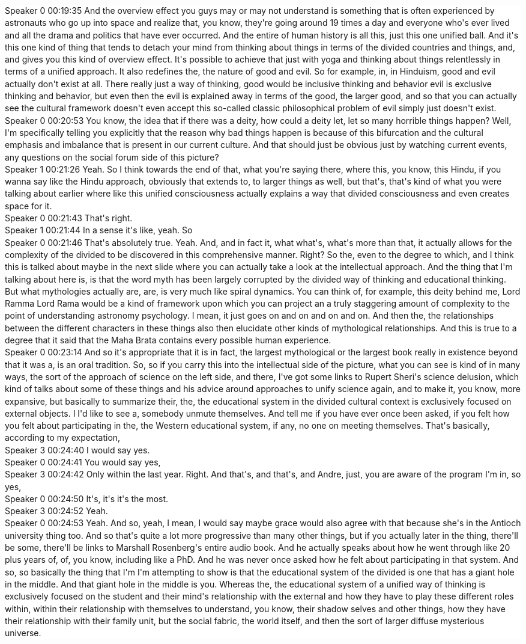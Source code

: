 Speaker 0    00:19:35    And the overview effect you guys may or may not understand is something that is often experienced by astronauts who go up into space and realize that, you know, they're going around 19 times a day and everyone who's ever lived and all the drama and politics that have ever occurred. And the entire of human history is all this, just this one unified ball. And it's this one kind of thing that tends to detach your mind from thinking about things in terms of the divided countries and things, and, and gives you this kind of overview effect. It's possible to achieve that just with yoga and thinking about things relentlessly in terms of a unified approach. It also redefines the, the nature of good and evil. So for example, in, in Hinduism, good and evil actually don't exist at all. There really just a way of thinking, good would be inclusive thinking and behavior evil is exclusive thinking and behavior, but even then the evil is explained away in terms of the good, the larger good, and so that you can actually see the cultural framework doesn't even accept this so-called classic philosophical problem of evil simply just doesn't exist.  
Speaker 0    00:20:53    You know, the idea that if there was a deity, how could a deity let, let so many horrible things happen? Well, I'm specifically telling you explicitly that the reason why bad things happen is because of this bifurcation and the cultural emphasis and imbalance that is present in our current culture. And that should just be obvious just by watching current events, any questions on the social forum side of this picture?  
Speaker 1    00:21:26    Yeah. So I think towards the end of that, what you're saying there, where this, you know, this Hindu, if you wanna say like the Hindu approach, obviously that extends to, to larger things as well, but that's, that's kind of what you were talking about earlier where like this unified consciousness actually explains a way that divided consciousness and even creates space for it.  
Speaker 0    00:21:43    That's right.  
Speaker 1    00:21:44    In a sense it's like, yeah. So  
Speaker 0    00:21:46    That's absolutely true. Yeah. And, and in fact it, what what's, what's more than that, it actually allows for the complexity of the divided to be discovered in this comprehensive manner. Right? So the, even to the degree to which, and I think this is talked about maybe in the next slide where you can actually take a look at the intellectual approach. And the thing that I'm talking about here is, is that the word myth has been largely corrupted by the divided way of thinking and educational thinking. But what mythologies actually are, are, is very much like spiral dynamics. You can think of, for example, this deity behind me, Lord Ramma Lord Rama would be a kind of framework upon which you can project an a truly staggering amount of complexity to the point of understanding astronomy psychology. I mean, it just goes on and on and on and on. And then the, the relationships between the different characters in these things also then elucidate other kinds of mythological relationships. And this is true to a degree that it said that the Maha Brata contains every possible human experience.  
Speaker 0    00:23:14    And so it's appropriate that it is in fact, the largest mythological or the largest book really in existence beyond that it was a, is an oral tradition. So, so if you carry this into the intellectual side of the picture, what you can see is kind of in many ways, the sort of the approach of science on the left side, and there, I've got some links to Rupert Sheri's science delusion, which kind of talks about some of these things and his advice around approaches to unify science again, and to make it, you know, more expansive, but basically to summarize their, the, the educational system in the divided cultural context is exclusively focused on external objects. I I'd like to see a, somebody unmute themselves. And tell me if you have ever once been asked, if you felt how you felt about participating in the, the Western educational system, if any, no one on meeting themselves. That's basically, according to my expectation,  
Speaker 3    00:24:40    I would say yes.  
Speaker 0    00:24:41    You would say yes,  
Speaker 3    00:24:42    Only within the last year. Right. And that's, and that's, and Andre, just, you are aware of the program I'm in, so yes,  
Speaker 0    00:24:50    It's, it's it's the most.  
Speaker 3    00:24:52    Yeah.  
Speaker 0    00:24:53    Yeah. And so, yeah, I mean, I would say maybe grace would also agree with that because she's in the Antioch university thing too. And so that's quite a lot more progressive than many other things, but if you actually later in the thing, there'll be some, there'll be links to Marshall Rosenberg's entire audio book. And he actually speaks about how he went through like 20 plus years of, of, you know, including like a PhD. And he was never once asked how he felt about participating in that system. And so, so basically the thing that I'm I'm attempting to show is that the educational system of the divided is one that has a giant hole in the middle. And that giant hole in the middle is you. Whereas the, the educational system of a unified way of thinking is exclusively focused on the student and their mind's relationship with the external and how they have to play these different roles within, within their relationship with themselves to understand, you know, their shadow selves and other things, how they have their relationship with their family unit, but the social fabric, the world itself, and then the sort of larger diffuse mysterious universe.  
